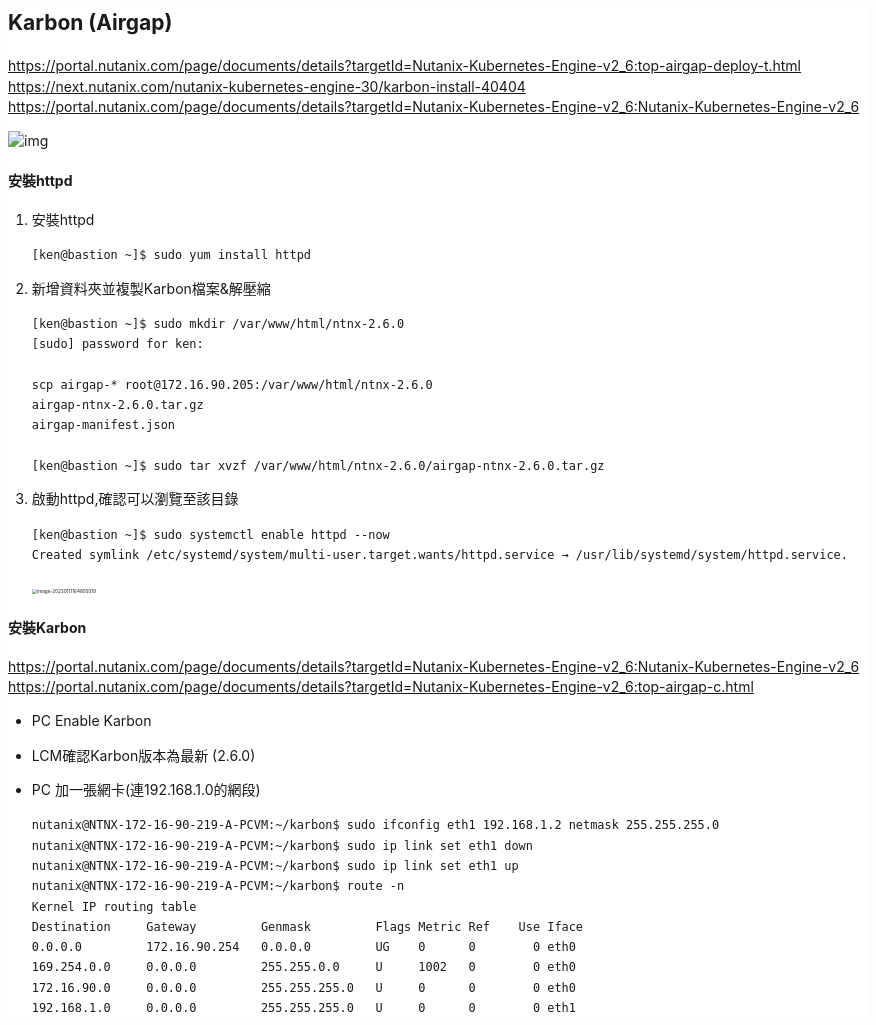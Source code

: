 
## Karbon (Airgap)

https://portal.nutanix.com/page/documents/details?targetId=Nutanix-Kubernetes-Engine-v2_6:top-airgap-deploy-t.html
https://next.nutanix.com/nutanix-kubernetes-engine-30/karbon-install-40404
https://portal.nutanix.com/page/documents/details?targetId=Nutanix-Kubernetes-Engine-v2_6:Nutanix-Kubernetes-Engine-v2_6

![img](https://kenkenny.synology.me:5543/images/2023/09/airgap-architecture-diagram.png)

#### 安裝httpd

1. 安裝httpd

   ```
   [ken@bastion ~]$ sudo yum install httpd
   ```

2. 新增資料夾並複製Karbon檔案&解壓縮

   ```
   [ken@bastion ~]$ sudo mkdir /var/www/html/ntnx-2.6.0
   [sudo] password for ken: 
   
   scp airgap-* root@172.16.90.205:/var/www/html/ntnx-2.6.0
   airgap-ntnx-2.6.0.tar.gz
   airgap-manifest.json
   
   [ken@bastion ~]$ sudo tar xvzf /var/www/html/ntnx-2.6.0/airgap-ntnx-2.6.0.tar.gz 
   ```

3. 啟動httpd,確認可以瀏覽至該目錄

   ```
   [ken@bastion ~]$ sudo systemctl enable httpd --now
   Created symlink /etc/systemd/system/multi-user.target.wants/httpd.service → /usr/lib/systemd/system/httpd.service.
   ```

   <img src="https://kenkenny.synology.me:5543/images/2023/09/image-20230111164809319.png" alt="image-20230111164809319" style="zoom:33%;" />

   

#### 安裝Karbon

https://portal.nutanix.com/page/documents/details?targetId=Nutanix-Kubernetes-Engine-v2_6:Nutanix-Kubernetes-Engine-v2_6
https://portal.nutanix.com/page/documents/details?targetId=Nutanix-Kubernetes-Engine-v2_6:top-airgap-c.html

- PC Enable Karbon

- LCM確認Karbon版本為最新 (2.6.0)

- PC 加一張網卡(連192.168.1.0的網段)

  ```
  nutanix@NTNX-172-16-90-219-A-PCVM:~/karbon$ sudo ifconfig eth1 192.168.1.2 netmask 255.255.255.0
  nutanix@NTNX-172-16-90-219-A-PCVM:~/karbon$ sudo ip link set eth1 down
  nutanix@NTNX-172-16-90-219-A-PCVM:~/karbon$ sudo ip link set eth1 up
  nutanix@NTNX-172-16-90-219-A-PCVM:~/karbon$ route -n
  Kernel IP routing table
  Destination     Gateway         Genmask         Flags Metric Ref    Use Iface
  0.0.0.0         172.16.90.254   0.0.0.0         UG    0      0        0 eth0
  169.254.0.0     0.0.0.0         255.255.0.0     U     1002   0        0 eth0
  172.16.90.0     0.0.0.0         255.255.255.0   U     0      0        0 eth0
  192.168.1.0     0.0.0.0         255.255.255.0   U     0      0        0 eth1
  ```
